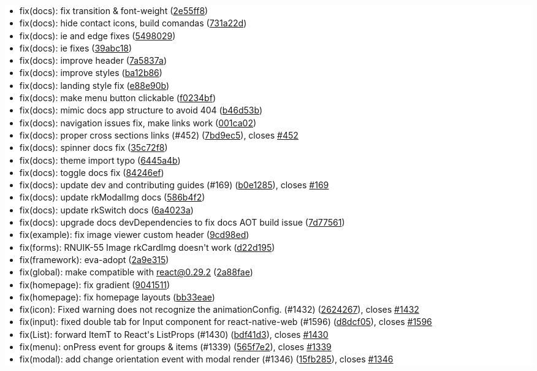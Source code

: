 * fix(docs): fix transition & font-weight ([2e55ff8](https://github.com/akveo/react-native-ui-kitten/commit/2e55ff8))
* fix(docs): hide contact icons, build comandas ([731a22d](https://github.com/akveo/react-native-ui-kitten/commit/731a22d))
* fix(docs): ie and edge fixes ([5498029](https://github.com/akveo/react-native-ui-kitten/commit/5498029))
* fix(docs): ie fixes ([39abc18](https://github.com/akveo/react-native-ui-kitten/commit/39abc18))
* fix(docs): improve header ([7a5837a](https://github.com/akveo/react-native-ui-kitten/commit/7a5837a))
* fix(docs): improve styles ([ba12b86](https://github.com/akveo/react-native-ui-kitten/commit/ba12b86))
* fix(docs): landing style fix ([e88e90b](https://github.com/akveo/react-native-ui-kitten/commit/e88e90b))
* fix(docs): make menu button clickable ([f0234bf](https://github.com/akveo/react-native-ui-kitten/commit/f0234bf))
* fix(docs): mimic docs app structure to avoid 404 ([b46d53b](https://github.com/akveo/react-native-ui-kitten/commit/b46d53b))
* fix(docs): navigation issues fix, make links work ([001ca02](https://github.com/akveo/react-native-ui-kitten/commit/001ca02))
* fix(docs): proper cross sections links (#452) ([7bd9ec5](https://github.com/akveo/react-native-ui-kitten/commit/7bd9ec5)), closes [#452](https://github.com/akveo/react-native-ui-kitten/issues/452)
* fix(docs): spinner docs fix ([35c72f8](https://github.com/akveo/react-native-ui-kitten/commit/35c72f8))
* fix(docs): theme import typo ([6445a4b](https://github.com/akveo/react-native-ui-kitten/commit/6445a4b))
* fix(docs): toggle docs fix ([84246ef](https://github.com/akveo/react-native-ui-kitten/commit/84246ef))
* fix(docs): update dev and contributing guides (#169) ([b0e1285](https://github.com/akveo/react-native-ui-kitten/commit/b0e1285)), closes [#169](https://github.com/akveo/react-native-ui-kitten/issues/169)
* fix(docs): update rkModalImg docs ([586b4f2](https://github.com/akveo/react-native-ui-kitten/commit/586b4f2))
* fix(docs): update rkSwitch docs ([6a4023a](https://github.com/akveo/react-native-ui-kitten/commit/6a4023a))
* fix(docs): upgrade docs devDependencies to fix docs AOT build issue ([7d77561](https://github.com/akveo/react-native-ui-kitten/commit/7d77561))
* fix(example): fix image viewer custom header ([9cd98ed](https://github.com/akveo/react-native-ui-kitten/commit/9cd98ed))
* fix(forms): RNUIK-55 Image rkCardImg doesn't work ([d22d195](https://github.com/akveo/react-native-ui-kitten/commit/d22d195))
* fix(framework): eva-adopt ([2a9e315](https://github.com/akveo/react-native-ui-kitten/commit/2a9e315))
* fix(global): make compatible with react@0.29.2 ([2a88fae](https://github.com/akveo/react-native-ui-kitten/commit/2a88fae))
* fix(homepage): fix gradient ([9041511](https://github.com/akveo/react-native-ui-kitten/commit/9041511))
* fix(homepage): fix homepage layouts ([bb33eae](https://github.com/akveo/react-native-ui-kitten/commit/bb33eae))
* fix(icon): Fixed warning does not recognize the animationConfig. (#1432) ([2624267](https://github.com/akveo/react-native-ui-kitten/commit/2624267)), closes [#1432](https://github.com/akveo/react-native-ui-kitten/issues/1432)
* fix(input): fixed double tab for Input component for react-native-web (#1596) ([d8dcf05](https://github.com/akveo/react-native-ui-kitten/commit/d8dcf05)), closes [#1596](https://github.com/akveo/react-native-ui-kitten/issues/1596)
* fix(List): forward ItemT to React's ListProps (#1430) ([bdf41d3](https://github.com/akveo/react-native-ui-kitten/commit/bdf41d3)), closes [#1430](https://github.com/akveo/react-native-ui-kitten/issues/1430)
* fix(menu): onPress event for groups & items (#1339) ([565f7e2](https://github.com/akveo/react-native-ui-kitten/commit/565f7e2)), closes [#1339](https://github.com/akveo/react-native-ui-kitten/issues/1339)
* fix(modal): add change orientation event with modal render (#1346) ([15fb285](https://github.com/akveo/react-native-ui-kitten/commit/15fb285)), closes [#1346](https://github.com/akveo/react-native-ui-kitten/issues/1346)